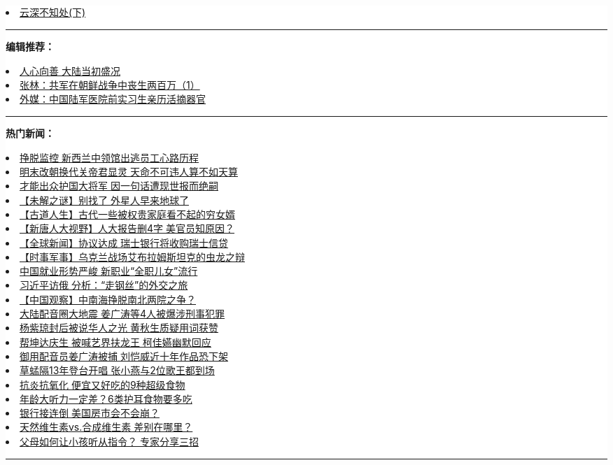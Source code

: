 <li><a href="https://github.com/19920513/djy/blob/master/gb/10/5/1/n2894016.md#1">云深不知处(下)</a></li>
<hr>


<strong>编辑推荐：</strong>
<li><a href="https://github.com/19920513/djy/blob/master/gb/15/7/17/n4482910.md?dfh#1" target="_blank">人心向善 大陆当初盛况</a></li><li><a href="https://github.com/tsiac2612/djy/blob/master/gb/19/12/31/n11758706.md#1" target="_blank">张林：共军在朝鲜战争中丧生两百万（1）</a></li><li><a href="https://github.com/tsiac2612/djy/blob/master/gb/19/6/3/n11297122.md#1" target="_blank">外媒：中国陆军医院前实习生亲历活摘器官</a></li>
<hr>

<strong>热门新闻：</strong>
<li><a href="https://github.com/19920513/djy/blob/master/gb/23/3/16/n13951783.md#1">挣脱监控 新西兰中领馆出逃员工心路历程</a></li>
<li><a href="https://github.com/19920513/djy/blob/master/gb/23/3/15/n13950568.md#1">明末改朝换代关帝君显灵  天命不可违人算不如天算</a></li>
<li><a href="https://github.com/19920513/djy/blob/master/gb/23/3/11/n13947935.md#1">才能出众护国大将军 因一句话遭现世报而绝嗣</a></li>
<li><a href="https://github.com/19920513/djy/blob/master/gb/23/3/18/n13952758.md#1">【未解之谜】别找了 外星人早来地球了</a></li>
<li><a href="https://github.com/19920513/djy/blob/master/gb/23/3/14/n13949868.md#1">【古道人生】古代一些被权贵家庭看不起的穷女婿</a></li>
<li><a href="https://github.com/19920513/djy/blob/master/gb/23/3/18/n13953227.md#1">【新唐人大视野】人大报告删4字 美官员知原因？</a></li>
<li><a href="https://github.com/19920513/djy/blob/master/gb/23/3/20/n13954365.md#1">【全球新闻】协议达成 瑞士银行将收购瑞士信贷</a></li>
<li><a href="https://github.com/19920513/djy/blob/master/gb/23/3/18/n13953275.md#1">【时事军事】乌克兰战场艾布拉姆斯坦克的虫龙之辩</a></li>
<li><a href="https://github.com/19920513/djy/blob/master/gb/23/3/18/n13953154.md#1">中国就业形势严峻 新职业“全职儿女”流行</a></li>
<li><a href="https://github.com/19920513/djy/blob/master/gb/23/3/18/n13953196.md#1">习近平访俄 分析：“走钢丝”的外交之旅</a></li>
<li><a href="https://github.com/19920513/djy/blob/master/gb/23/3/17/n13952537.md#1">【中国观察】中南海挣脱南北两院之争？</a></li>
<li><a href="https://github.com/19920513/djy/blob/master/gb/23/3/18/n13953323.md#1">大陆配音圈大地震 姜广涛等4人被爆涉刑事犯罪</a></li>
<li><a href="https://github.com/19920513/djy/blob/master/gb/23/3/17/n13952639.md#1">杨紫琼封后被说华人之光 黄秋生质疑用词获赞</a></li>
<li><a href="https://github.com/19920513/djy/blob/master/gb/23/3/19/n13953394.md#1">帮坤达庆生 被喊艺界扶龙王 柯佳嬿幽默回应</a></li>
<li><a href="https://github.com/19920513/djy/blob/master/gb/23/3/19/n13953953.md#1">御用配音员姜广涛被捕 刘恺威近十年作品恐下架</a></li>
<li><a href="https://github.com/19920513/djy/blob/master/gb/23/3/19/n13953476.md#1">草蜢隔13年登台开唱 张小燕与2位歌王都到场</a></li>
<li><a href="https://github.com/19920513/djy/blob/master/gb/23/3/14/n13950060.md#1">抗炎抗氧化 便宜又好吃的9种超级食物</a></li>
<li><a href="https://github.com/19920513/djy/blob/master/gb/23/3/15/n13950837.md#1">年龄大听力一定差？6类护耳食物要多吃</a></li>
<li><a href="https://github.com/19920513/djy/blob/master/gb/23/3/17/n13952064.md#1">银行接连倒 美国房市会不会崩？</a></li>
<li><a href="https://github.com/19920513/djy/blob/master/gb/23/3/7/n13944687.md#1">天然维生素vs.合成维生素 差别在哪里？</a></li>
<li><a href="https://github.com/19920513/djy/blob/master/gb/23/3/19/n13953544.md#1">父母如何让小孩听从指令？ 专家分享三招</a></li>
<hr>
